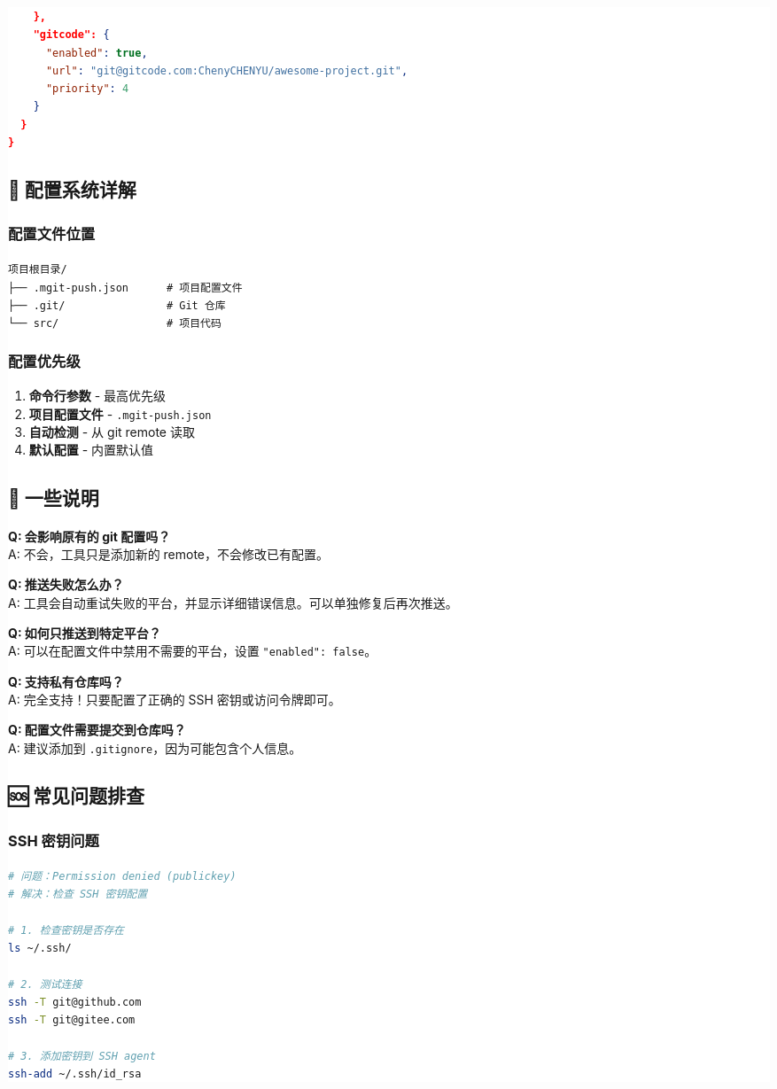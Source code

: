 ```json
    },
    "gitcode": {
      "enabled": true,
      "url": "git@gitcode.com:ChenyCHENYU/awesome-project.git",
      "priority": 4
    }
  }
}
```

## 💾 配置系统详解

### 配置文件位置

```
项目根目录/
├── .mgit-push.json      # 项目配置文件
├── .git/                # Git 仓库
└── src/                 # 项目代码
```

### 配置优先级

1. **命令行参数** - 最高优先级
2. **项目配置文件** - `.mgit-push.json`
3. **自动检测** - 从 git remote 读取
4. **默认配置** - 内置默认值

## 🤔 一些说明

**Q: 会影响原有的 git 配置吗？**  
A: 不会，工具只是添加新的 remote，不会修改已有配置。

**Q: 推送失败怎么办？**  
A: 工具会自动重试失败的平台，并显示详细错误信息。可以单独修复后再次推送。

**Q: 如何只推送到特定平台？**  
A: 可以在配置文件中禁用不需要的平台，设置 `"enabled": false`。

**Q: 支持私有仓库吗？**  
A: 完全支持！只要配置了正确的 SSH 密钥或访问令牌即可。

**Q: 配置文件需要提交到仓库吗？**  
A: 建议添加到 `.gitignore`，因为可能包含个人信息。

## 🆘 常见问题排查

### SSH 密钥问题

```bash
# 问题：Permission denied (publickey)
# 解决：检查 SSH 密钥配置

# 1. 检查密钥是否存在
ls ~/.ssh/

# 2. 测试连接
ssh -T git@github.com
ssh -T git@gitee.com

# 3. 添加密钥到 SSH agent
ssh-add ~/.ssh/id_rsa
```
